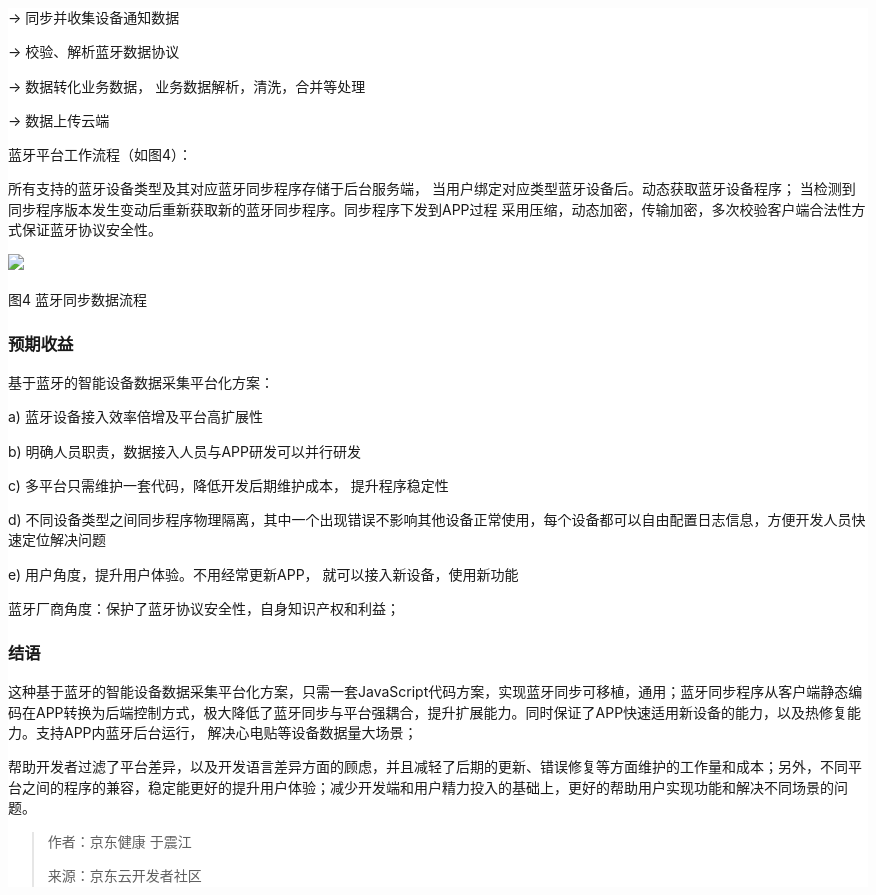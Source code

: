 \-> 同步并收集设备通知数据

\-> 校验、解析蓝牙数据协议

\-> 数据转化业务数据， 业务数据解析，清洗，合并等处理

\-> 数据上传云端

蓝牙平台工作流程（如图4）：

所有支持的蓝牙设备类型及其对应蓝牙同步程序存储于后台服务端， 当用户绑定对应类型蓝牙设备后。动态获取蓝牙设备程序； 当检测到同步程序版本发生变动后重新获取新的蓝牙同步程序。同步程序下发到APP过程 采用压缩，动态加密，传输加密，多次校验客户端合法性方式保证蓝牙协议安全性。

![](https://storage.jd.com/shendengbucket1/2022-07-12-15-58j12WZ46LNnJz67qC46.png)

图4 蓝牙同步数据流程

### **预期收益**

基于蓝牙的智能设备数据采集平台化方案：

a) 蓝牙设备接入效率倍增及平台高扩展性

b) 明确人员职责，数据接入人员与APP研发可以并行研发

c) 多平台只需维护一套代码，降低开发后期维护成本， 提升程序稳定性

d) 不同设备类型之间同步程序物理隔离，其中一个出现错误不影响其他设备正常使用，每个设备都可以自由配置日志信息，方便开发人员快速定位解决问题

e) 用户角度，提升用户体验。不用经常更新APP， 就可以接入新设备，使用新功能

蓝牙厂商角度：保护了蓝牙协议安全性，自身知识产权和利益；

### **结语**

这种基于蓝牙的智能设备数据采集平台化方案，只需一套JavaScript代码方案，实现蓝牙同步可移植，通用；蓝牙同步程序从客户端静态编码在APP转换为后端控制方式，极大降低了蓝牙同步与平台强耦合，提升扩展能力。同时保证了APP快速适用新设备的能力，以及热修复能力。支持APP内蓝牙后台运行， 解决心电贴等设备数据量大场景；

帮助开发者过滤了平台差异，以及开发语言差异方面的顾虑，并且减轻了后期的更新、错误修复等方面维护的工作量和成本；另外，不同平台之间的程序的兼容，稳定能更好的提升用户体验；减少开发端和用户精力投入的基础上，更好的帮助用户实现功能和解决不同场景的问题。

> 作者：京东健康 于震江
> 
> 来源：京东云开发者社区